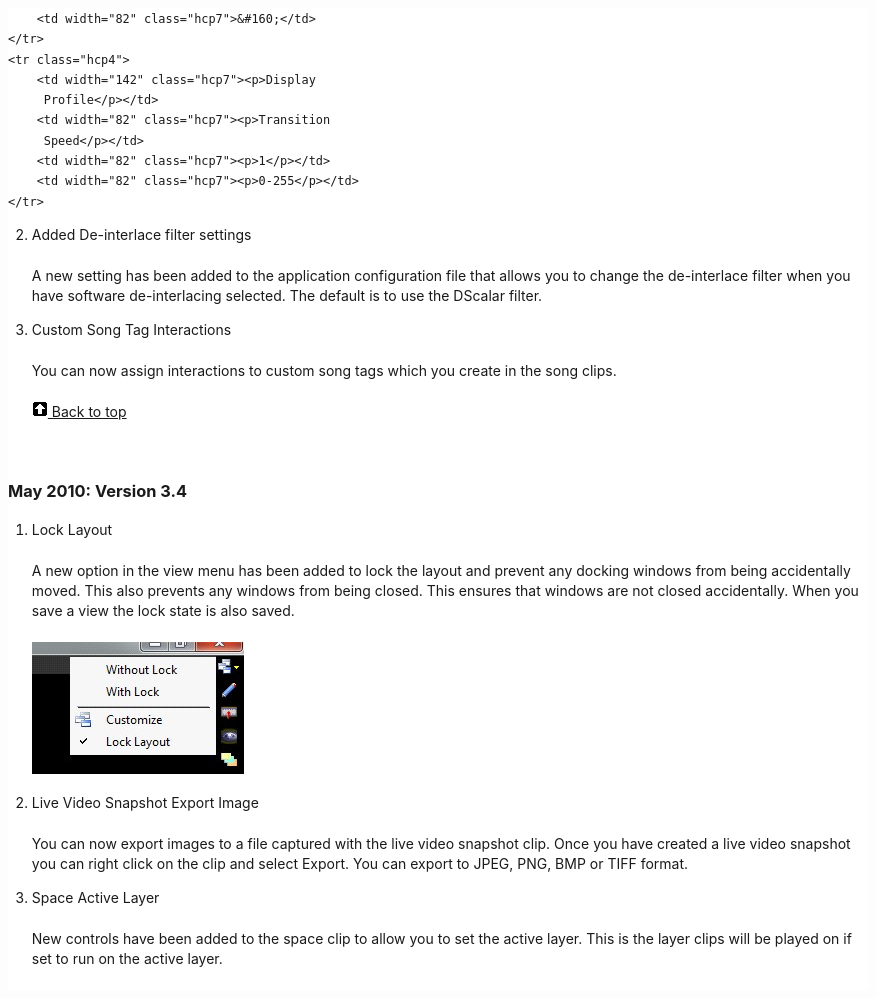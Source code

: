 		<td width="82" class="hcp7">&#160;</td>
	</tr>
	<tr class="hcp4">
		<td width="142" class="hcp7"><p>Display 
		 Profile</p></td>
		<td width="82" class="hcp7"><p>Transition 
		 Speed</p></td>
		<td width="82" class="hcp7"><p>1</p></td>
		<td width="82" class="hcp7"><p>0-255</p></td>
	</tr>
</table>
<ol start="2">
	<li><p><span class="hcp3"><a name="AddedDEInterlaceFilterSettings"></a>Added 
	 De-interlace filter settings</span><br>
	<br>
	A new setting has been added to the application configuration file 
	 that allows you to change the de-interlace filter when you have software 
	 de-interlacing selected. The default is to use the DScalar filter.</p></li>
	<li><p><span class="hcp3"><a name="CustomSongTagInteractions"></a>Custom 
	 Song Tag Interactions</span><br>
	<br>
	You can now assign interactions to custom song tags which you create 
	 in the song clips.<br>
	<br>
	<a href="#"><img src="../images/120.bmp" alt="" border="0" class="hcp8"> Back to top</a></p></li>
</ol>
<p>&#160;</p>
<h3><a name="MiniTOCBookMark3"></a>May 2010: Version 3.4</h3>
<ol>
	<li><p><span class="hcp3"><a name="LockLayout"></a>Lock 
	 Layout</span><br>
	<br>
	A new option in the view menu has been added to lock the layout and 
	 prevent any docking windows from being accidentally moved. This also 
	 prevents any windows from being closed. This ensures that windows 
	 are not closed accidentally. When you save a view the lock state is 
	 also saved.<br>
	<br>
	<img alt="" src="../images/img_68.jpg" border="0" class="hcp9"></p></li>
	<li><p><span class="hcp3"><a name="LiveVideoSnapshotExportImage"></a>Live 
	 Video Snapshot Export Image</span><br>
	<br>
	You can now export images to a file captured with the live video snapshot 
	 clip. Once you have created a live video snapshot you can right click 
	 on the clip and select Export. You can export to JPEG, PNG, BMP or 
	 TIFF format.</p></li>
	<li><p><span class="hcp3"><a name="SpaceActiveLayer"></a>Space 
	 Active Layer</span><br>
	<br>
	New controls have been added to the space clip to allow you to set 
	 the active layer. This is the layer clips will be played on if set 
	 to run on the active layer.<br>
	<br>